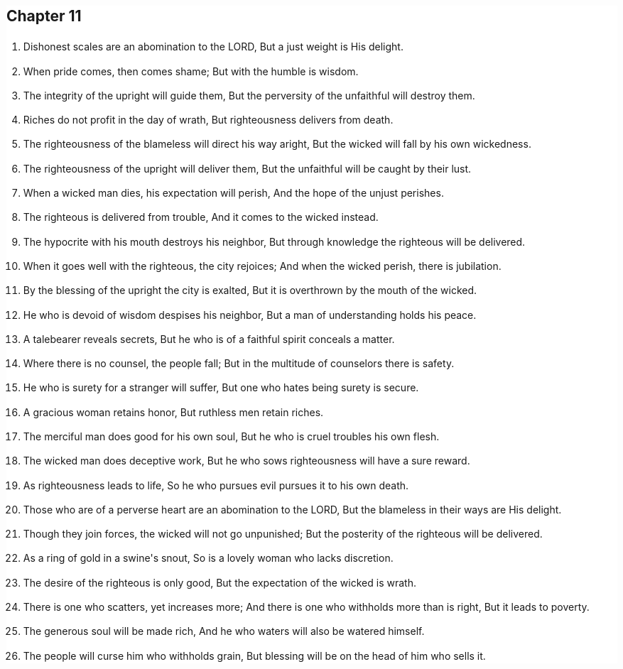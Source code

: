 ## Chapter 11

1. Dishonest scales are an abomination to the LORD, But a just weight is His delight.

2. When pride comes, then comes shame; But with the humble is wisdom.

3. The integrity of the upright will guide them, But the perversity of the unfaithful will destroy them.

4. Riches do not profit in the day of wrath, But righteousness delivers from death.

5. The righteousness of the blameless will direct his way aright, But the wicked will fall by his own wickedness.

6. The righteousness of the upright will deliver them, But the unfaithful will be caught by their lust.

7. When a wicked man dies, his expectation will perish, And the hope of the unjust perishes.

8. The righteous is delivered from trouble, And it comes to the wicked instead.

9. The hypocrite with his mouth destroys his neighbor, But through knowledge the righteous will be delivered.

10. When it goes well with the righteous, the city rejoices; And when the wicked perish, there is jubilation.

11. By the blessing of the upright the city is exalted, But it is overthrown by the mouth of the wicked.

12. He who is devoid of wisdom despises his neighbor, But a man of understanding holds his peace.

13. A talebearer reveals secrets, But he who is of a faithful spirit conceals a matter.

14. Where there is no counsel, the people fall; But in the multitude of counselors there is safety.

15. He who is surety for a stranger will suffer, But one who hates being surety is secure.

16. A gracious woman retains honor, But ruthless men retain riches.

17. The merciful man does good for his own soul, But he who is cruel troubles his own flesh.

18. The wicked man does deceptive work, But he who sows righteousness will have a sure reward.

19. As righteousness leads to life, So he who pursues evil pursues it to his own death.

20. Those who are of a perverse heart are an abomination to the LORD, But the blameless in their ways are His delight.

21. Though they join forces, the wicked will not go unpunished; But the posterity of the righteous will be delivered.

22. As a ring of gold in a swine's snout, So is a lovely woman who lacks discretion.

23. The desire of the righteous is only good, But the expectation of the wicked is wrath.

24. There is one who scatters, yet increases more; And there is one who withholds more than is right, But it leads to poverty.

25. The generous soul will be made rich, And he who waters will also be watered himself.

26. The people will curse him who withholds grain, But blessing will be on the head of him who sells it.

